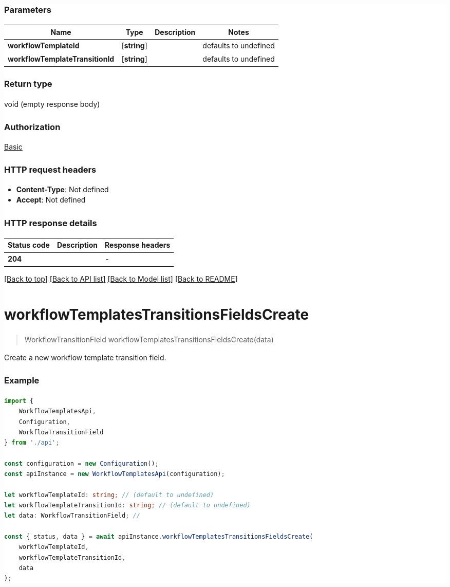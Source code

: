 ### Parameters

|Name | Type | Description  | Notes|
|------------- | ------------- | ------------- | -------------|
| **workflowTemplateId** | [**string**] |  | defaults to undefined|
| **workflowTemplateTransitionId** | [**string**] |  | defaults to undefined|


### Return type

void (empty response body)

### Authorization

[Basic](../README.md#Basic)

### HTTP request headers

 - **Content-Type**: Not defined
 - **Accept**: Not defined


### HTTP response details
| Status code | Description | Response headers |
|-------------|-------------|------------------|
|**204** |  |  -  |

[[Back to top]](#) [[Back to API list]](../README.md#documentation-for-api-endpoints) [[Back to Model list]](../README.md#documentation-for-models) [[Back to README]](../README.md)

# **workflowTemplatesTransitionsFieldsCreate**
> WorkflowTransitionField workflowTemplatesTransitionsFieldsCreate(data)

Create a new workflow template transition field.

### Example

```typescript
import {
    WorkflowTemplatesApi,
    Configuration,
    WorkflowTransitionField
} from './api';

const configuration = new Configuration();
const apiInstance = new WorkflowTemplatesApi(configuration);

let workflowTemplateId: string; // (default to undefined)
let workflowTemplateTransitionId: string; // (default to undefined)
let data: WorkflowTransitionField; //

const { status, data } = await apiInstance.workflowTemplatesTransitionsFieldsCreate(
    workflowTemplateId,
    workflowTemplateTransitionId,
    data
);
```
